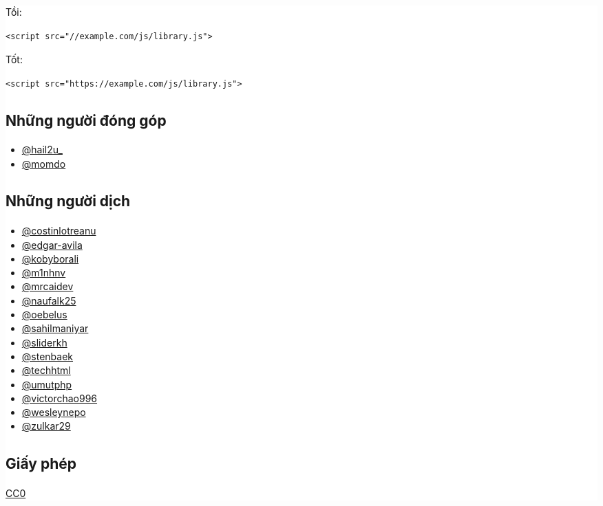 Tồi:

    <script src="//example.com/js/library.js">

Tốt:

    <script src="https://example.com/js/library.js">




## Những người đóng góp

- [@hail2u_](https://github.com/hail2u)
- [@momdo](https://github.com/momdo)


## Những người dịch

- [@costinlotreanu](https://github.com/costinlotreanu)
- [@edgar-avila](https://github.com/edgar-avila)
- [@kobyborali](https://github.com/kobyborali)
- [@m1nhnv](https://github.com/m1nhnv)
- [@mrcaidev](https://github.com/mrcaidev)
- [@naufalk25](https://github.com/naufalk25)
- [@oebelus](https://github.com/oebelus)
- [@sahilmaniyar](https://github.com/sahilmaniyar)
- [@sliderkh](https://github.com/sliderkh)
- [@stenbaek](https://github.com/stenbaek)
- [@techhtml](https://github.com/techhtml)
- [@umutphp](https://github.com/umutphp)
- [@victorchao996](https://github.com/victorchao996)
- [@wesleynepo](https://github.com/wesleynepo)
- [@zulkar29](https://github.com/zulkar29)


## Giấy phép

[CC0](http://creativecommons.org/publicdomain/zero/1.0/)
